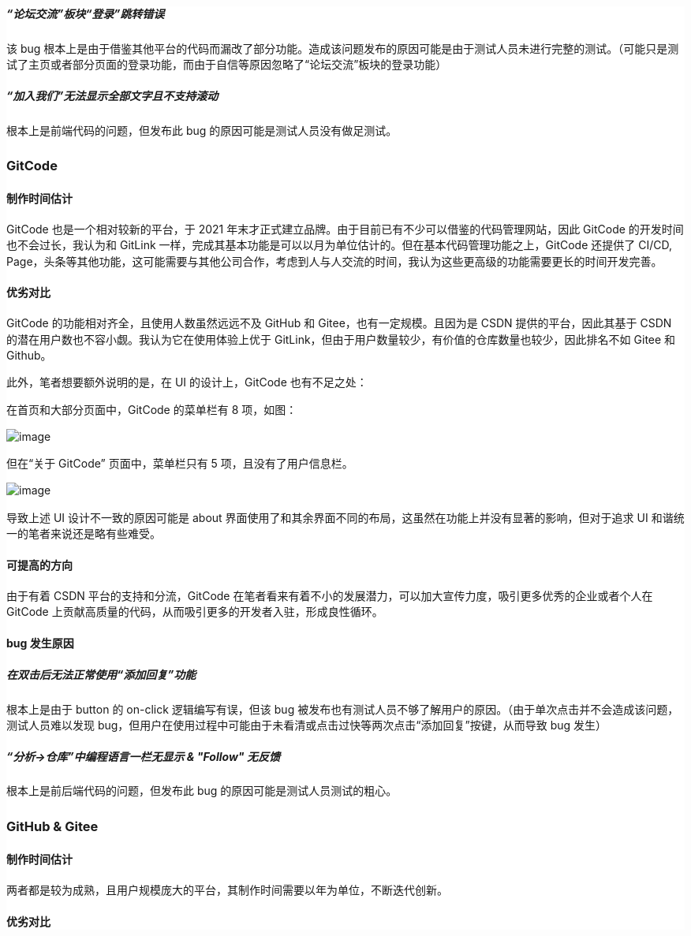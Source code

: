 ##### “论坛交流”板块“登录”跳转错误

该 bug 根本上是由于借鉴其他平台的代码而漏改了部分功能。造成该问题发布的原因可能是由于测试人员未进行完整的测试。（可能只是测试了主页或者部分页面的登录功能，而由于自信等原因忽略了“论坛交流”板块的登录功能）

##### “加入我们”无法显示全部文字且不支持滚动

根本上是前端代码的问题，但发布此 bug 的原因可能是测试人员没有做足测试。

### GitCode

#### 制作时间估计

GitCode 也是一个相对较新的平台，于 2021 年末才正式建立品牌。由于目前已有不少可以借鉴的代码管理网站，因此 GitCode 的开发时间也不会过长，我认为和 GitLink 一样，完成其基本功能是可以以月为单位估计的。但在基本代码管理功能之上，GitCode 还提供了 CI/CD, Page，头条等其他功能，这可能需要与其他公司合作，考虑到人与人交流的时间，我认为这些更高级的功能需要更长的时间开发完善。

#### 优劣对比

GitCode 的功能相对齐全，且使用人数虽然远远不及 GitHub 和 Gitee，也有一定规模。且因为是 CSDN 提供的平台，因此其基于 CSDN 的潜在用户数也不容小觑。我认为它在使用体验上优于 GitLink，但由于用户数量较少，有价值的仓库数量也较少，因此排名不如 Gitee 和 Github。

此外，笔者想要额外说明的是，在 UI 的设计上，GitCode 也有不足之处：

在首页和大部分页面中，GitCode 的菜单栏有 8 项，如图：

![image](https://img2022.cnblogs.com/blog/2324053/202203/2324053-20220315224507530-741457696.png)

但在“关于 GitCode” 页面中，菜单栏只有 5 项，且没有了用户信息栏。

![image](https://img2022.cnblogs.com/blog/2324053/202203/2324053-20220315224651527-370996643.png)

导致上述 UI 设计不一致的原因可能是 about 界面使用了和其余界面不同的布局，这虽然在功能上并没有显著的影响，但对于追求 UI 和谐统一的笔者来说还是略有些难受。

#### 可提高的方向

由于有着 CSDN 平台的支持和分流，GitCode 在笔者看来有着不小的发展潜力，可以加大宣传力度，吸引更多优秀的企业或者个人在 GitCode 上贡献高质量的代码，从而吸引更多的开发者入驻，形成良性循环。

#### bug 发生原因

##### 在双击后无法正常使用“添加回复”功能

根本上是由于 button 的 on-click 逻辑编写有误，但该 bug 被发布也有测试人员不够了解用户的原因。（由于单次点击并不会造成该问题，测试人员难以发现 bug，但用户在使用过程中可能由于未看清或点击过快等两次点击“添加回复”按键，从而导致 bug 发生）

##### “分析->仓库”中编程语言一栏无显示 & "Follow" 无反馈

根本上是前后端代码的问题，但发布此 bug 的原因可能是测试人员测试的粗心。

### GitHub & Gitee

#### 制作时间估计

两者都是较为成熟，且用户规模庞大的平台，其制作时间需要以年为单位，不断迭代创新。

#### 优劣对比
